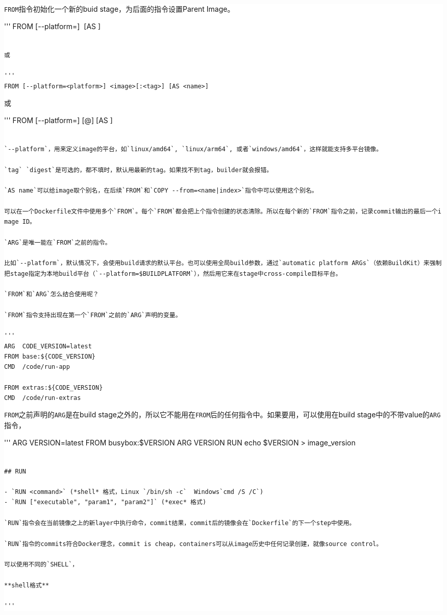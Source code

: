 `FROM`指令初始化一个新的buid stage，为后面的指令设置Parent Image。

'''
FROM [--platform=<platform>] <image> [AS <name>]
```

或

'''
FROM [--platform=<platform>] <image>[:<tag>] [AS <name>]
```

或

'''
FROM [--platform=<platform>] <image>[@<digest>] [AS <name>]
```

`--platform`，用来定义image的平台，如`linux/amd64`, `linux/arm64`, 或者`windows/amd64`，这样就能支持多平台镜像。

`tag` `digest`是可选的，都不填时，默认用最新的tag。如果找不到tag，builder就会报错。

`AS name`可以给image取个别名，在后续`FROM`和`COPY --from=<name|index>`指令中可以使用这个别名。

可以在一个Dockerfile文件中使用多个`FROM`。每个`FROM`都会把上个指令创建的状态清除。所以在每个新的`FROM`指令之前，记录commit输出的最后一个image ID。

`ARG`是唯一能在`FROM`之前的指令。

比如`--platform`，默认情况下，会使用build请求的默认平台。也可以使用全局build参数，通过`automatic platform ARGs`（依赖BuildKit）来强制把stage指定为本地build平台（`--platform=$BUILDPLATFORM`），然后用它来在stage中cross-compile目标平台。

`FROM`和`ARG`怎么结合使用呢？

`FROM`指令支持出现在第一个`FROM`之前的`ARG`声明的变量。

'''
ARG  CODE_VERSION=latest
FROM base:${CODE_VERSION}
CMD  /code/run-app

FROM extras:${CODE_VERSION}
CMD  /code/run-extras
```

`FROM`之前声明的`ARG`是在build stage之外的，所以它不能用在`FROM`后的任何指令中。如果要用，可以使用在build stage中的不带value的`ARG`指令，

'''
ARG VERSION=latest
FROM busybox:$VERSION
ARG VERSION
RUN echo $VERSION > image_version
```

## RUN

- `RUN <command>` (*shell* 格式，Linux `/bin/sh -c`  Windows`cmd /S /C`)
- `RUN ["executable", "param1", "param2"]` (*exec* 格式)

`RUN`指令会在当前镜像之上的新layer中执行命令，commit结果，commit后的镜像会在`Dockerfile`的下一个step中使用。

`RUN`指令的commits符合Docker理念，commit is cheap，containers可以从image历史中任何记录创建，就像source control。

可以使用不同的`SHELL`，

**shell格式**

'''
```